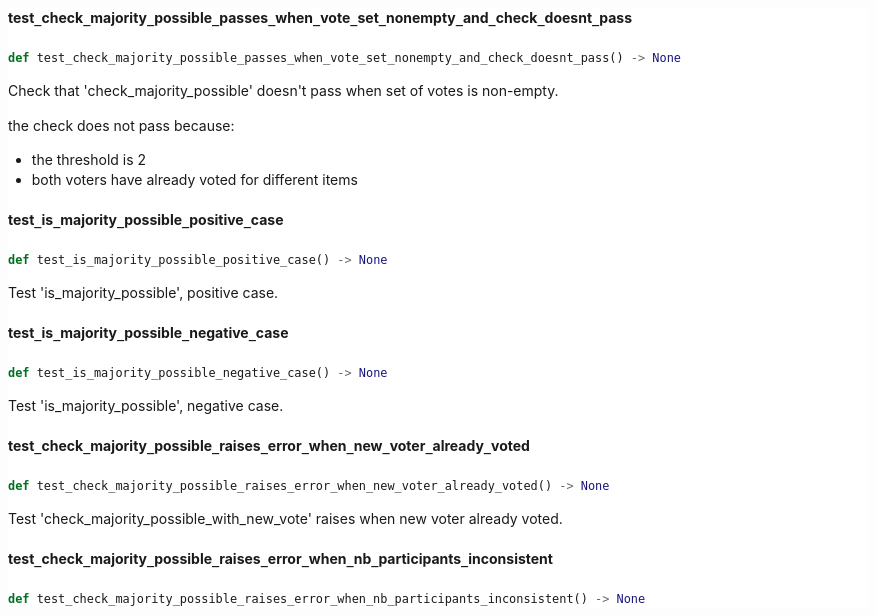 <a id="packages.valory.skills.abstract_round_abci.tests.test_base.TestAbstractRound.test_check_majority_possible_passes_when_vote_set_nonempty_and_check_doesnt_pass"></a>

#### test`_`check`_`majority`_`possible`_`passes`_`when`_`vote`_`set`_`nonempty`_`and`_`check`_`doesnt`_`pass

```python
def test_check_majority_possible_passes_when_vote_set_nonempty_and_check_doesnt_pass() -> None
```

Check that 'check_majority_possible' doesn't pass when set of votes is non-empty.

the check does not pass because:
- the threshold is 2
- both voters have already voted for different items

<a id="packages.valory.skills.abstract_round_abci.tests.test_base.TestAbstractRound.test_is_majority_possible_positive_case"></a>

#### test`_`is`_`majority`_`possible`_`positive`_`case

```python
def test_is_majority_possible_positive_case() -> None
```

Test 'is_majority_possible', positive case.

<a id="packages.valory.skills.abstract_round_abci.tests.test_base.TestAbstractRound.test_is_majority_possible_negative_case"></a>

#### test`_`is`_`majority`_`possible`_`negative`_`case

```python
def test_is_majority_possible_negative_case() -> None
```

Test 'is_majority_possible', negative case.

<a id="packages.valory.skills.abstract_round_abci.tests.test_base.TestAbstractRound.test_check_majority_possible_raises_error_when_new_voter_already_voted"></a>

#### test`_`check`_`majority`_`possible`_`raises`_`error`_`when`_`new`_`voter`_`already`_`voted

```python
def test_check_majority_possible_raises_error_when_new_voter_already_voted() -> None
```

Test 'check_majority_possible_with_new_vote' raises when new voter already voted.

<a id="packages.valory.skills.abstract_round_abci.tests.test_base.TestAbstractRound.test_check_majority_possible_raises_error_when_nb_participants_inconsistent"></a>

#### test`_`check`_`majority`_`possible`_`raises`_`error`_`when`_`nb`_`participants`_`inconsistent

```python
def test_check_majority_possible_raises_error_when_nb_participants_inconsistent() -> None
```
